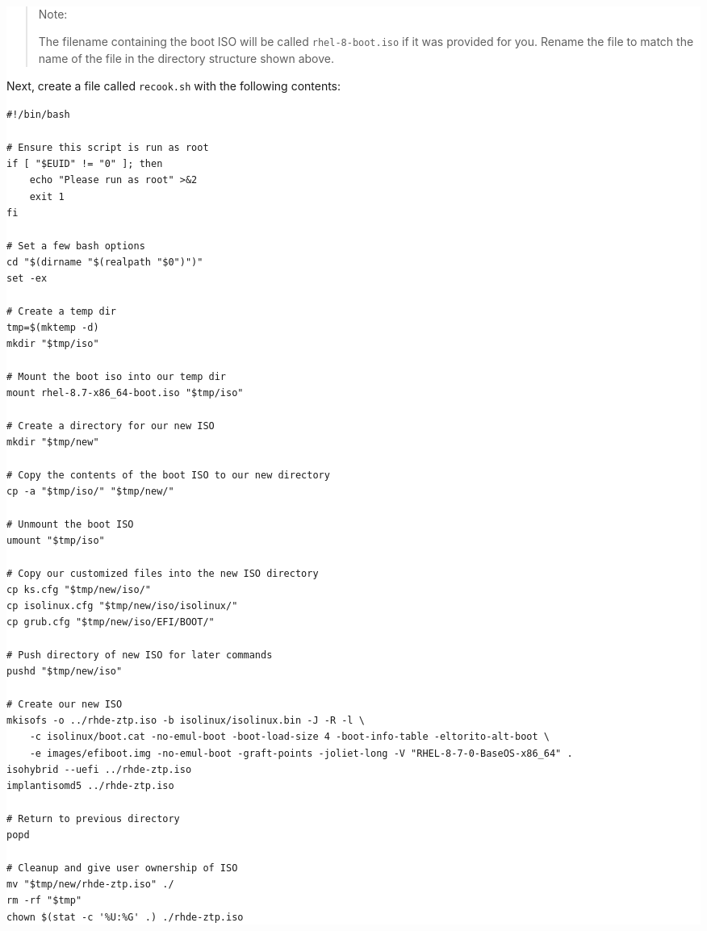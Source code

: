 > Note:
>
>  The filename containing the boot ISO will be called `rhel-8-boot.iso` if it was provided for you. Rename the file to match the name of the file in the directory structure shown above.


Next, create a file called `recook.sh` with the following contents:
```
#!/bin/bash

# Ensure this script is run as root
if [ "$EUID" != "0" ]; then
    echo "Please run as root" >&2
    exit 1
fi

# Set a few bash options
cd "$(dirname "$(realpath "$0")")"
set -ex

# Create a temp dir
tmp=$(mktemp -d)
mkdir "$tmp/iso"

# Mount the boot iso into our temp dir
mount rhel-8.7-x86_64-boot.iso "$tmp/iso"

# Create a directory for our new ISO
mkdir "$tmp/new"

# Copy the contents of the boot ISO to our new directory
cp -a "$tmp/iso/" "$tmp/new/"

# Unmount the boot ISO
umount "$tmp/iso"

# Copy our customized files into the new ISO directory
cp ks.cfg "$tmp/new/iso/"
cp isolinux.cfg "$tmp/new/iso/isolinux/"
cp grub.cfg "$tmp/new/iso/EFI/BOOT/"

# Push directory of new ISO for later commands
pushd "$tmp/new/iso"

# Create our new ISO
mkisofs -o ../rhde-ztp.iso -b isolinux/isolinux.bin -J -R -l \
    -c isolinux/boot.cat -no-emul-boot -boot-load-size 4 -boot-info-table -eltorito-alt-boot \
    -e images/efiboot.img -no-emul-boot -graft-points -joliet-long -V "RHEL-8-7-0-BaseOS-x86_64" . 
isohybrid --uefi ../rhde-ztp.iso
implantisomd5 ../rhde-ztp.iso

# Return to previous directory
popd

# Cleanup and give user ownership of ISO
mv "$tmp/new/rhde-ztp.iso" ./
rm -rf "$tmp"
chown $(stat -c '%U:%G' .) ./rhde-ztp.iso
```
